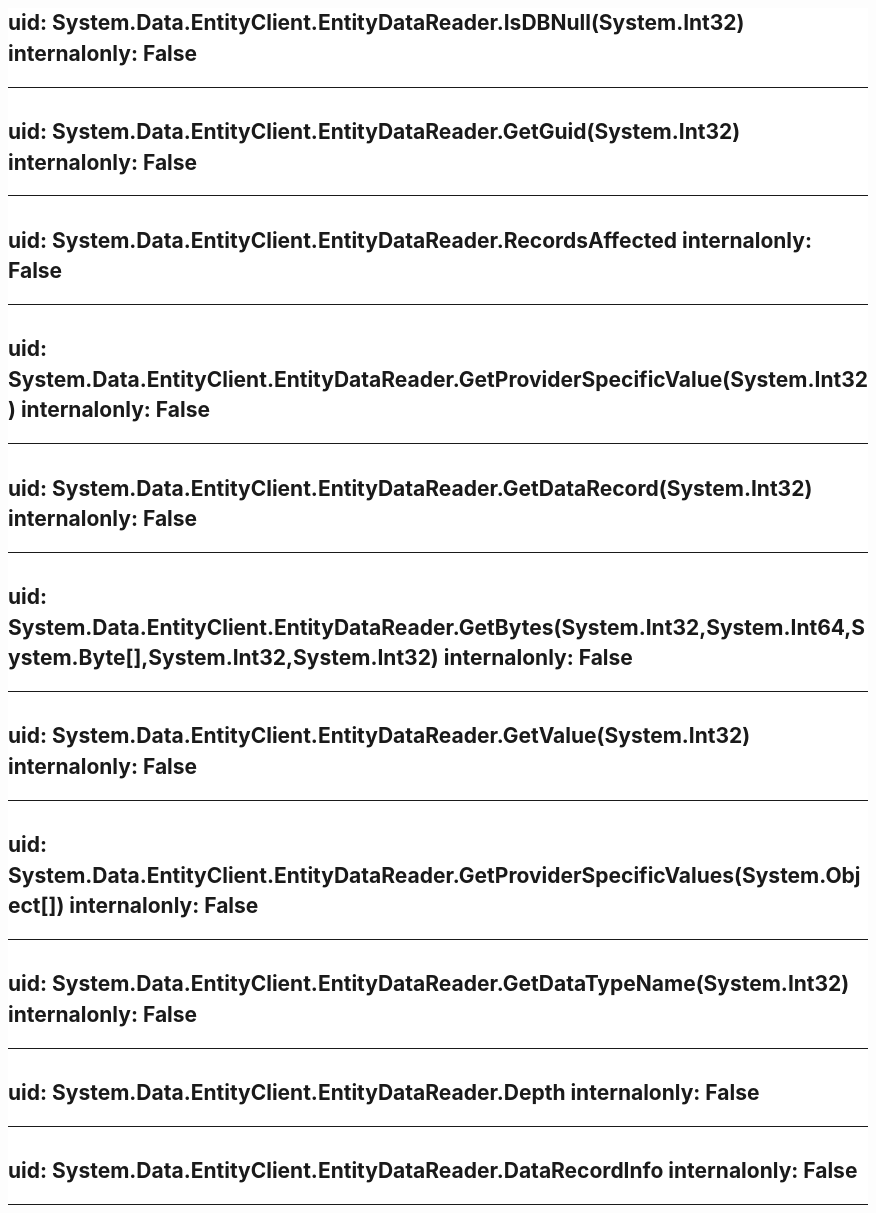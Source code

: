 uid: System.Data.EntityClient.EntityDataReader.IsDBNull(System.Int32)
internalonly: False
---

---
uid: System.Data.EntityClient.EntityDataReader.GetGuid(System.Int32)
internalonly: False
---

---
uid: System.Data.EntityClient.EntityDataReader.RecordsAffected
internalonly: False
---

---
uid: System.Data.EntityClient.EntityDataReader.GetProviderSpecificValue(System.Int32)
internalonly: False
---

---
uid: System.Data.EntityClient.EntityDataReader.GetDataRecord(System.Int32)
internalonly: False
---

---
uid: System.Data.EntityClient.EntityDataReader.GetBytes(System.Int32,System.Int64,System.Byte[],System.Int32,System.Int32)
internalonly: False
---

---
uid: System.Data.EntityClient.EntityDataReader.GetValue(System.Int32)
internalonly: False
---

---
uid: System.Data.EntityClient.EntityDataReader.GetProviderSpecificValues(System.Object[])
internalonly: False
---

---
uid: System.Data.EntityClient.EntityDataReader.GetDataTypeName(System.Int32)
internalonly: False
---

---
uid: System.Data.EntityClient.EntityDataReader.Depth
internalonly: False
---

---
uid: System.Data.EntityClient.EntityDataReader.DataRecordInfo
internalonly: False
---

---